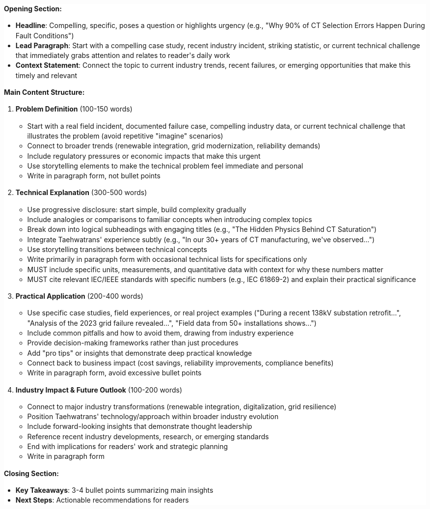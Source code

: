 **Opening Section:**
- **Headline**: Compelling, specific, poses a question or highlights urgency (e.g., "Why 90% of CT Selection Errors Happen During Fault Conditions")
- **Lead Paragraph**: Start with a compelling case study, recent industry incident, striking statistic, or current technical challenge that immediately grabs attention and relates to reader's daily work
- **Context Statement**: Connect the topic to current industry trends, recent failures, or emerging opportunities that make this timely and relevant

**Main Content Structure:**
1. **Problem Definition** (100-150 words)
   - Start with a real field incident, documented failure case, compelling industry data, or current technical challenge that illustrates the problem (avoid repetitive "imagine" scenarios)
   - Connect to broader trends (renewable integration, grid modernization, reliability demands)
   - Include regulatory pressures or economic impacts that make this urgent
   - Use storytelling elements to make the technical problem feel immediate and personal
   - Write in paragraph form, not bullet points

2. **Technical Explanation** (300-500 words)
   - Use progressive disclosure: start simple, build complexity gradually
   - Include analogies or comparisons to familiar concepts when introducing complex topics
   - Break down into logical subheadings with engaging titles (e.g., "The Hidden Physics Behind CT Saturation")
   - Integrate Taehwatrans' experience subtly (e.g., "In our 30+ years of CT manufacturing, we've observed...")
   - Use storytelling transitions between technical concepts
   - Write primarily in paragraph form with occasional technical lists for specifications only
   - MUST include specific units, measurements, and quantitative data with context for why these numbers matter
   - MUST cite relevant IEC/IEEE standards with specific numbers (e.g., IEC 61869-2) and explain their practical significance

3. **Practical Application** (200-400 words)
   - Use specific case studies, field experiences, or real project examples ("During a recent 138kV substation retrofit...", "Analysis of the 2023 grid failure revealed...", "Field data from 50+ installations shows...")
   - Include common pitfalls and how to avoid them, drawing from industry experience
   - Provide decision-making frameworks rather than just procedures
   - Add "pro tips" or insights that demonstrate deep practical knowledge
   - Connect back to business impact (cost savings, reliability improvements, compliance benefits)
   - Write in paragraph form, avoid excessive bullet points

4. **Industry Impact & Future Outlook** (100-200 words)
   - Connect to major industry transformations (renewable integration, digitalization, grid resilience)
   - Position Taehwatrans' technology/approach within broader industry evolution
   - Include forward-looking insights that demonstrate thought leadership
   - Reference recent industry developments, research, or emerging standards
   - End with implications for readers' work and strategic planning
   - Write in paragraph form

**Closing Section:**
- **Key Takeaways**: 3-4 bullet points summarizing main insights
- **Next Steps**: Actionable recommendations for readers
